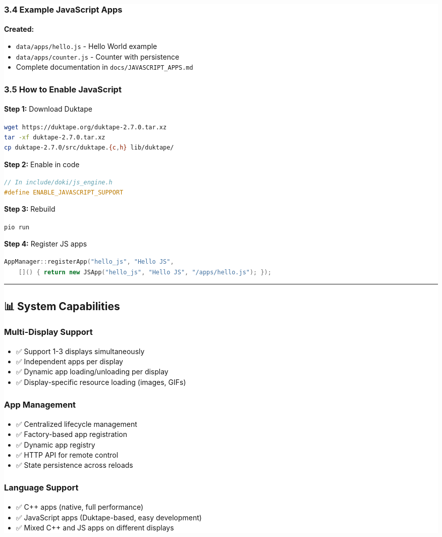 ### 3.4 Example JavaScript Apps

**Created:**
- `data/apps/hello.js` - Hello World example
- `data/apps/counter.js` - Counter with persistence
- Complete documentation in `docs/JAVASCRIPT_APPS.md`

### 3.5 How to Enable JavaScript

**Step 1:** Download Duktape
```bash
wget https://duktape.org/duktape-2.7.0.tar.xz
tar -xf duktape-2.7.0.tar.xz
cp duktape-2.7.0/src/duktape.{c,h} lib/duktape/
```

**Step 2:** Enable in code
```cpp
// In include/doki/js_engine.h
#define ENABLE_JAVASCRIPT_SUPPORT
```

**Step 3:** Rebuild
```bash
pio run
```

**Step 4:** Register JS apps
```cpp
AppManager::registerApp("hello_js", "Hello JS",
    []() { return new JSApp("hello_js", "Hello JS", "/apps/hello.js"); });
```

---

## 📊 System Capabilities

### Multi-Display Support
- ✅ Support 1-3 displays simultaneously
- ✅ Independent apps per display
- ✅ Dynamic app loading/unloading per display
- ✅ Display-specific resource loading (images, GIFs)

### App Management
- ✅ Centralized lifecycle management
- ✅ Factory-based app registration
- ✅ Dynamic app registry
- ✅ HTTP API for remote control
- ✅ State persistence across reloads

### Language Support
- ✅ C++ apps (native, full performance)
- ✅ JavaScript apps (Duktape-based, easy development)
- ✅ Mixed C++ and JS apps on different displays
